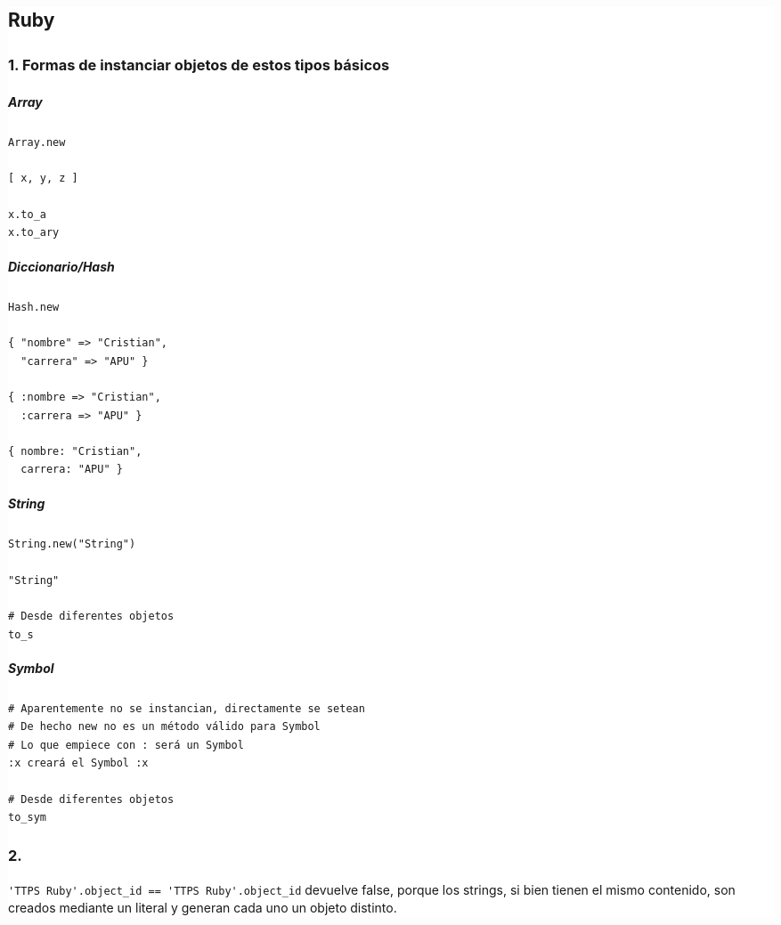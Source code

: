 ## Ruby

### 1. Formas de instanciar objetos de estos tipos básicos

##### Array
```
Array.new

[ x, y, z ]

x.to_a
x.to_ary
```

##### Diccionario/Hash
```
Hash.new

{ "nombre" => "Cristian",
  "carrera" => "APU" }
  
{ :nombre => "Cristian",
  :carrera => "APU" }

{ nombre: "Cristian",
  carrera: "APU" }
```

##### String
```
String.new("String")

"String"

# Desde diferentes objetos
to_s
```

##### Symbol
```
# Aparentemente no se instancian, directamente se setean
# De hecho new no es un método válido para Symbol
# Lo que empiece con : será un Symbol
:x creará el Symbol :x

# Desde diferentes objetos
to_sym
```

### 2. 
`'TTPS Ruby'.object_id == 'TTPS Ruby'.object_id` devuelve false, porque los strings, si bien tienen el mismo contenido, son creados mediante un literal y generan cada uno un objeto distinto.
